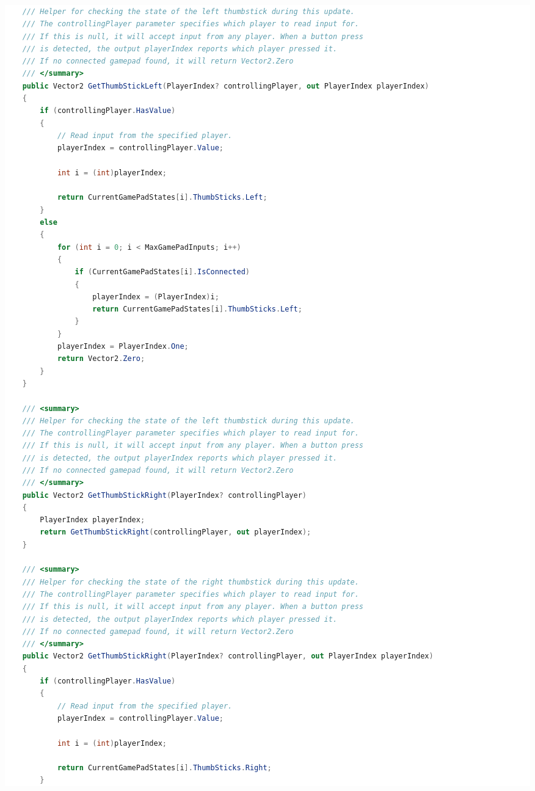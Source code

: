 ```csharp
    /// Helper for checking the state of the left thumbstick during this update.
    /// The controllingPlayer parameter specifies which player to read input for.
    /// If this is null, it will accept input from any player. When a button press
    /// is detected, the output playerIndex reports which player pressed it.
    /// If no connected gamepad found, it will return Vector2.Zero
    /// </summary>
    public Vector2 GetThumbStickLeft(PlayerIndex? controllingPlayer, out PlayerIndex playerIndex)
    {
        if (controllingPlayer.HasValue)
        {
            // Read input from the specified player.
            playerIndex = controllingPlayer.Value;

            int i = (int)playerIndex;

            return CurrentGamePadStates[i].ThumbSticks.Left;
        }
        else
        {
            for (int i = 0; i < MaxGamePadInputs; i++)
            {
                if (CurrentGamePadStates[i].IsConnected)
                {
                    playerIndex = (PlayerIndex)i;
                    return CurrentGamePadStates[i].ThumbSticks.Left;
                }
            }
            playerIndex = PlayerIndex.One;
            return Vector2.Zero;
        }
    }

    /// <summary>
    /// Helper for checking the state of the left thumbstick during this update.
    /// The controllingPlayer parameter specifies which player to read input for.
    /// If this is null, it will accept input from any player. When a button press
    /// is detected, the output playerIndex reports which player pressed it.
    /// If no connected gamepad found, it will return Vector2.Zero
    /// </summary>
    public Vector2 GetThumbStickRight(PlayerIndex? controllingPlayer)
    {
        PlayerIndex playerIndex;
        return GetThumbStickRight(controllingPlayer, out playerIndex);
    }

    /// <summary>
    /// Helper for checking the state of the right thumbstick during this update.
    /// The controllingPlayer parameter specifies which player to read input for.
    /// If this is null, it will accept input from any player. When a button press
    /// is detected, the output playerIndex reports which player pressed it.
    /// If no connected gamepad found, it will return Vector2.Zero
    /// </summary>
    public Vector2 GetThumbStickRight(PlayerIndex? controllingPlayer, out PlayerIndex playerIndex)
    { 
        if (controllingPlayer.HasValue)
        {
            // Read input from the specified player.
            playerIndex = controllingPlayer.Value;

            int i = (int)playerIndex;

            return CurrentGamePadStates[i].ThumbSticks.Right;
        }
```